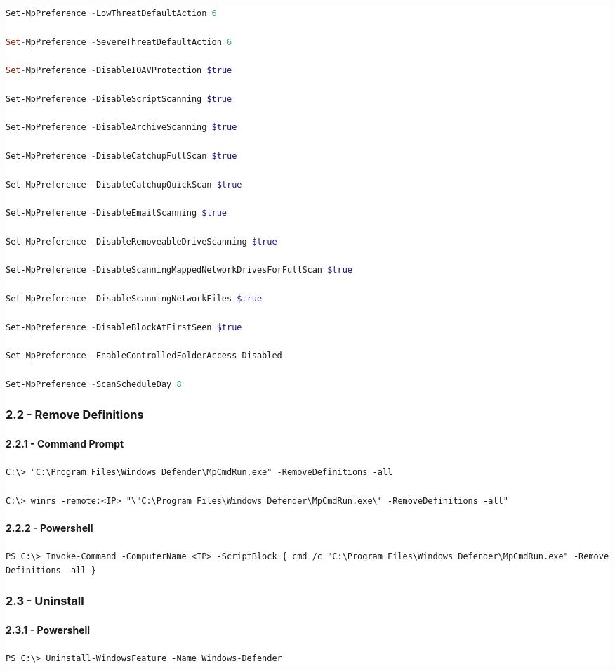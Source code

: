 ```powershell
Set-MpPreference -LowThreatDefaultAction 6

Set-MpPreference -SevereThreatDefaultAction 6

Set-MpPreference -DisableIOAVProtection $true

Set-MpPreference -DisableScriptScanning $true

Set-MpPreference -DisableArchiveScanning $true

Set-MpPreference -DisableCatchupFullScan $true

Set-MpPreference -DisableCatchupQuickScan $true

Set-MpPreference -DisableEmailScanning $true

Set-MpPreference -DisableRemoveableDriveScanning $true

Set-MpPreference -DisableScanningMappedNetworkDrivesForFullScan $true

Set-MpPreference -DisableScanningNetworkFiles $true

Set-MpPreference -DisableBlockAtFirstSeen $true

Set-MpPreference -EnableControlledFolderAccess Disabled

Set-MpPreference -ScanScheduleDay 8
```

### 2.2 - Remove Definitions

#### 2.2.1 - Command Prompt

```
C:\> "C:\Program Files\Windows Defender\MpCmdRun.exe" -RemoveDefinitions -all

C:\> winrs -remote:<IP> "\"C:\Program Files\Windows Defender\MpCmdRun.exe\" -RemoveDefinitions -all"
```

#### 2.2.2 - Powershell

```
PS C:\> Invoke-Command -ComputerName <IP> -ScriptBlock { cmd /c "C:\Program Files\Windows Defender\MpCmdRun.exe" -RemoveDefinitions -all }
```

### 2.3 - Uninstall

#### 2.3.1 - Powershell

```
PS C:\> Uninstall-WindowsFeature -Name Windows-Defender
```
